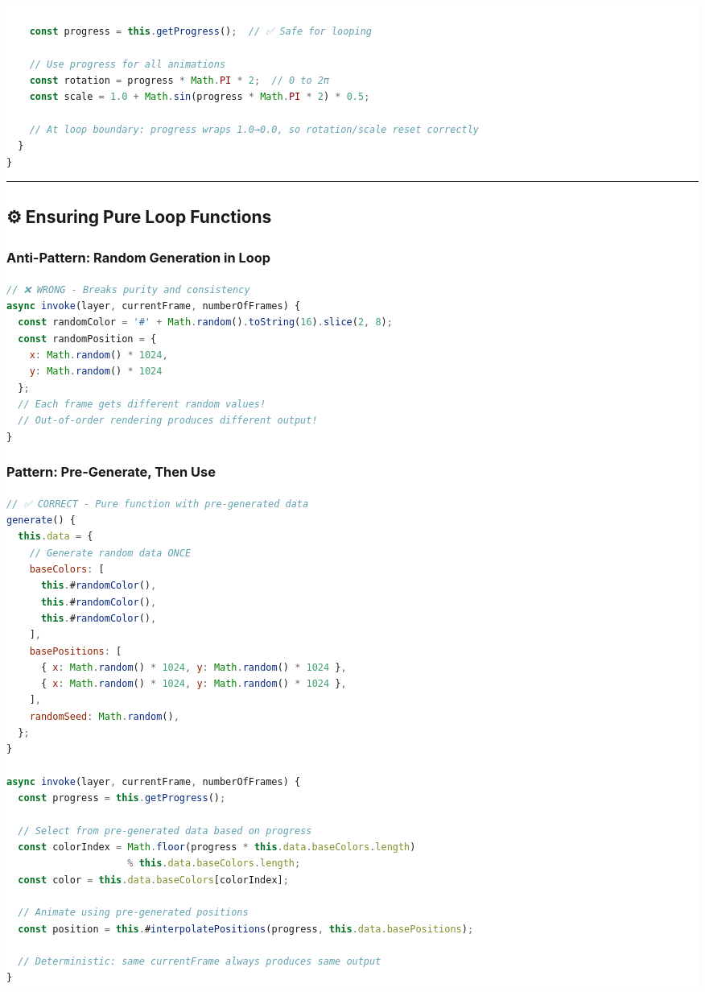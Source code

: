 ```javascript
    
    const progress = this.getProgress();  // ✅ Safe for looping
    
    // Use progress for all animations
    const rotation = progress * Math.PI * 2;  // 0 to 2π
    const scale = 1.0 + Math.sin(progress * Math.PI * 2) * 0.5;
    
    // At loop boundary: progress wraps 1.0→0.0, so rotation/scale reset correctly
  }
}
```

---

## ⚙️ Ensuring Pure Loop Functions

### Anti-Pattern: Random Generation in Loop

```javascript
// ❌ WRONG - Breaks purity and consistency
async invoke(layer, currentFrame, numberOfFrames) {
  const randomColor = '#' + Math.random().toString(16).slice(2, 8);
  const randomPosition = {
    x: Math.random() * 1024,
    y: Math.random() * 1024
  };
  // Each frame gets different random values!
  // Out-of-order rendering produces different output!
}
```

### Pattern: Pre-Generate, Then Use

```javascript
// ✅ CORRECT - Pure function with pre-generated data
generate() {
  this.data = {
    // Generate random data ONCE
    baseColors: [
      this.#randomColor(),
      this.#randomColor(),
      this.#randomColor(),
    ],
    basePositions: [
      { x: Math.random() * 1024, y: Math.random() * 1024 },
      { x: Math.random() * 1024, y: Math.random() * 1024 },
    ],
    randomSeed: Math.random(),
  };
}

async invoke(layer, currentFrame, numberOfFrames) {
  const progress = this.getProgress();
  
  // Select from pre-generated data based on progress
  const colorIndex = Math.floor(progress * this.data.baseColors.length) 
                     % this.data.baseColors.length;
  const color = this.data.baseColors[colorIndex];
  
  // Animate using pre-generated positions
  const position = this.#interpolatePositions(progress, this.data.basePositions);
  
  // Deterministic: same currentFrame always produces same output
}
```
